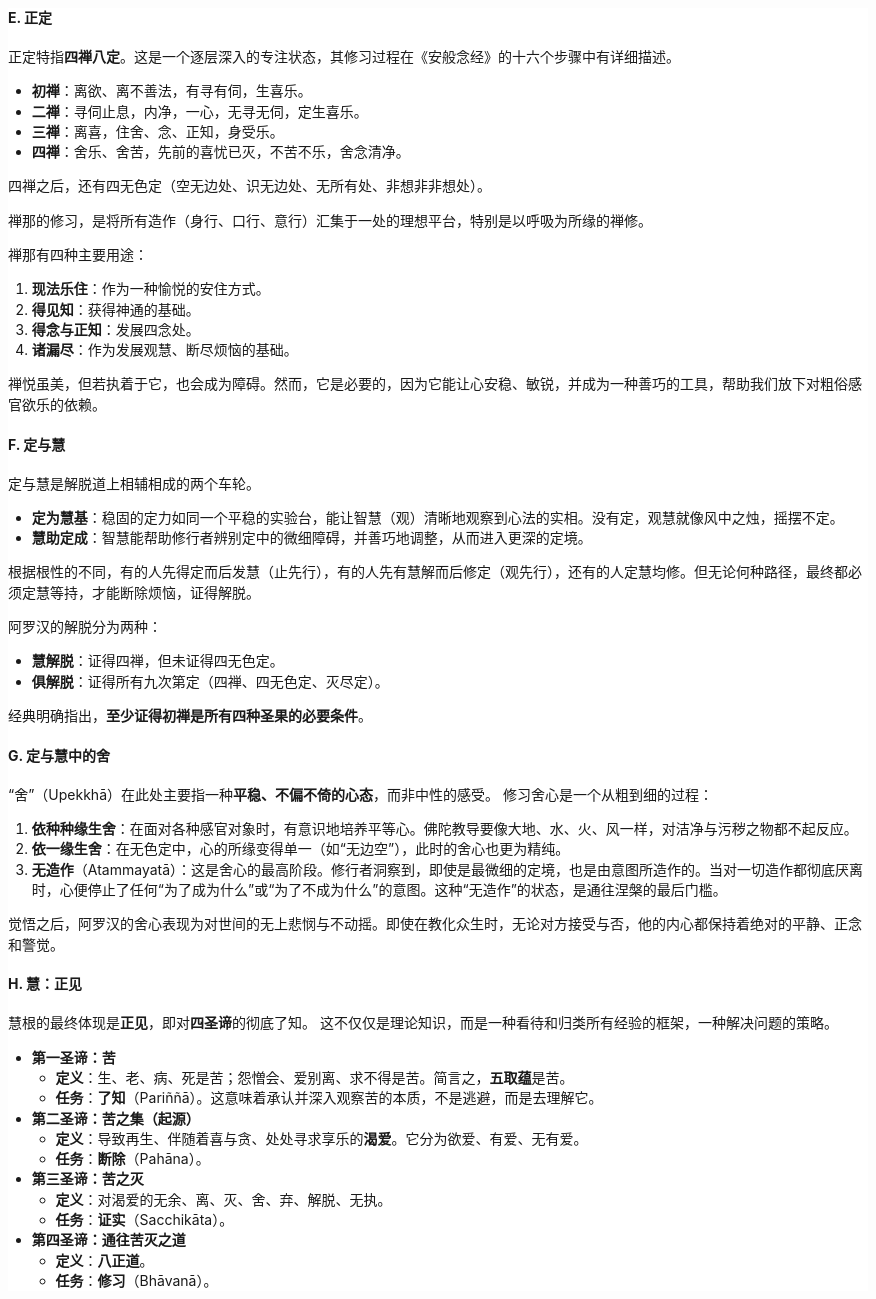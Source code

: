 #### E. 正定

正定特指**四禅八定**。这是一个逐层深入的专注状态，其修习过程在《安般念经》的十六个步骤中有详细描述。

* **初禅**：离欲、离不善法，有寻有伺，生喜乐。
* **二禅**：寻伺止息，内净，一心，无寻无伺，定生喜乐。
* **三禅**：离喜，住舍、念、正知，身受乐。
* **四禅**：舍乐、舍苦，先前的喜忧已灭，不苦不乐，舍念清净。

四禅之后，还有四无色定（空无边处、识无边处、无所有处、非想非非想处）。

禅那的修习，是将所有造作（身行、口行、意行）汇集于一处的理想平台，特别是以呼吸为所缘的禅修。

禅那有四种主要用途：

1. **现法乐住**：作为一种愉悦的安住方式。
2. **得见知**：获得神通的基础。
3. **得念与正知**：发展四念处。
4. **诸漏尽**：作为发展观慧、断尽烦恼的基础。

禅悦虽美，但若执着于它，也会成为障碍。然而，它是必要的，因为它能让心安稳、敏锐，并成为一种善巧的工具，帮助我们放下对粗俗感官欲乐的依赖。

#### F. 定与慧

定与慧是解脱道上相辅相成的两个车轮。

* **定为慧基**：稳固的定力如同一个平稳的实验台，能让智慧（观）清晰地观察到心法的实相。没有定，观慧就像风中之烛，摇摆不定。
* **慧助定成**：智慧能帮助修行者辨别定中的微细障碍，并善巧地调整，从而进入更深的定境。

根据根性的不同，有的人先得定而后发慧（止先行），有的人先有慧解而后修定（观先行），还有的人定慧均修。但无论何种路径，最终都必须定慧等持，才能断除烦恼，证得解脱。

阿罗汉的解脱分为两种：

* **慧解脱**：证得四禅，但未证得四无色定。
* **俱解脱**：证得所有九次第定（四禅、四无色定、灭尽定）。

经典明确指出，**至少证得初禅是所有四种圣果的必要条件**。

#### G. 定与慧中的舍

“舍”（Upekkhā）在此处主要指一种**平稳、不偏不倚的心态**，而非中性的感受。 修习舍心是一个从粗到细的过程：

1. **依种种缘生舍**：在面对各种感官对象时，有意识地培养平等心。佛陀教导要像大地、水、火、风一样，对洁净与污秽之物都不起反应。
2. **依一缘生舍**：在无色定中，心的所缘变得单一（如“无边空”），此时的舍心也更为精纯。
3. **无造作**（Atammayatā）：这是舍心的最高阶段。修行者洞察到，即使是最微细的定境，也是由意图所造作的。当对一切造作都彻底厌离时，心便停止了任何“为了成为什么”或“为了不成为什么”的意图。这种“无造作”的状态，是通往涅槃的最后门槛。

觉悟之后，阿罗汉的舍心表现为对世间的无上悲悯与不动摇。即使在教化众生时，无论对方接受与否，他的内心都保持着绝对的平静、正念和警觉。

#### H. 慧：正见

慧根的最终体现是**正见**，即对**四圣谛**的彻底了知。 这不仅仅是理论知识，而是一种看待和归类所有经验的框架，一种解决问题的策略。

* **第一圣谛：苦**
  * **定义**：生、老、病、死是苦；怨憎会、爱别离、求不得是苦。简言之，**五取蕴**是苦。
  * **任务**：**了知**（Pariññā）。这意味着承认并深入观察苦的本质，不是逃避，而是去理解它。
* **第二圣谛：苦之集（起源）**
  * **定义**：导致再生、伴随着喜与贪、处处寻求享乐的**渴爱**。它分为欲爱、有爱、无有爱。
  * **任务**：**断除**（Pahāna）。
* **第三圣谛：苦之灭**
  * **定义**：对渴爱的无余、离、灭、舍、弃、解脱、无执。
  * **任务**：**证实**（Sacchikāta）。
* **第四圣谛：通往苦灭之道**
  * **定义**：**八正道**。
  * **任务**：**修习**（Bhāvanā）。
